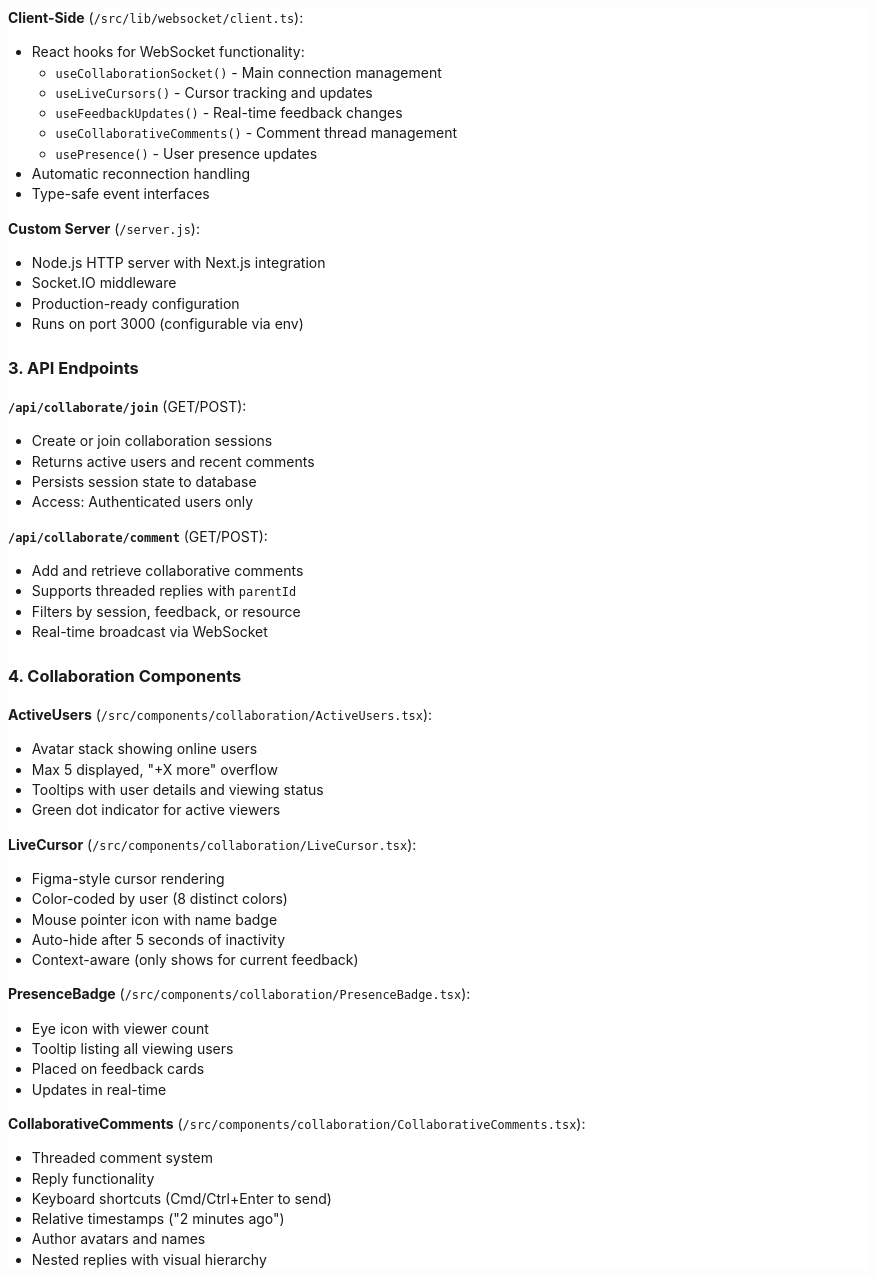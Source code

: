 **Client-Side** (`/src/lib/websocket/client.ts`):
- React hooks for WebSocket functionality:
  - `useCollaborationSocket()` - Main connection management
  - `useLiveCursors()` - Cursor tracking and updates
  - `useFeedbackUpdates()` - Real-time feedback changes
  - `useCollaborativeComments()` - Comment thread management
  - `usePresence()` - User presence updates
- Automatic reconnection handling
- Type-safe event interfaces

**Custom Server** (`/server.js`):
- Node.js HTTP server with Next.js integration
- Socket.IO middleware
- Production-ready configuration
- Runs on port 3000 (configurable via env)

### 3. API Endpoints

**`/api/collaborate/join`** (GET/POST):
- Create or join collaboration sessions
- Returns active users and recent comments
- Persists session state to database
- Access: Authenticated users only

**`/api/collaborate/comment`** (GET/POST):
- Add and retrieve collaborative comments
- Supports threaded replies with `parentId`
- Filters by session, feedback, or resource
- Real-time broadcast via WebSocket

### 4. Collaboration Components

**ActiveUsers** (`/src/components/collaboration/ActiveUsers.tsx`):
- Avatar stack showing online users
- Max 5 displayed, "+X more" overflow
- Tooltips with user details and viewing status
- Green dot indicator for active viewers

**LiveCursor** (`/src/components/collaboration/LiveCursor.tsx`):
- Figma-style cursor rendering
- Color-coded by user (8 distinct colors)
- Mouse pointer icon with name badge
- Auto-hide after 5 seconds of inactivity
- Context-aware (only shows for current feedback)

**PresenceBadge** (`/src/components/collaboration/PresenceBadge.tsx`):
- Eye icon with viewer count
- Tooltip listing all viewing users
- Placed on feedback cards
- Updates in real-time

**CollaborativeComments** (`/src/components/collaboration/CollaborativeComments.tsx`):
- Threaded comment system
- Reply functionality
- Keyboard shortcuts (Cmd/Ctrl+Enter to send)
- Relative timestamps ("2 minutes ago")
- Author avatars and names
- Nested replies with visual hierarchy
